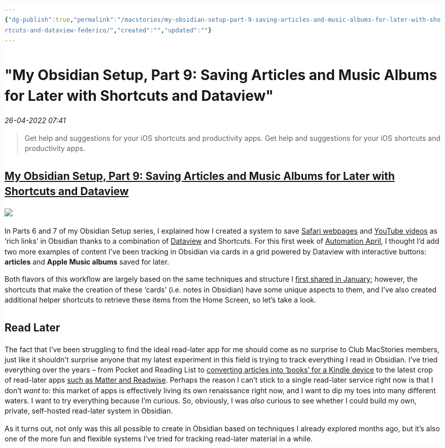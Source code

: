 ```yaml
---
{"dg-publish":true,"permalink":"/macstories/my-obsidian-setup-part-9-saving-articles-and-music-albums-for-later-with-shortcuts-and-dataview-federico/","created":"","updated":""}
---
```


# "My Obsidian Setup, Part 9: Saving Articles and Music Albums for Later with Shortcuts and Dataview"

*26-04-2022 07:41* 

> Get help and suggestions for your iOS shortcuts and productivity apps.
Get help and suggestions for your iOS shortcuts and productivity apps.

## [My Obsidian Setup, Part 9: Saving Articles and Music Albums for Later with Shortcuts and Dataview](https://club.macstories.net/posts/my-obsidian-setup-part-9-saving-articles-and-music-albums-for-later-with-shortcuts-and-dataview)

![](https://cdn.macstories.net/friday-08-apr-2022-13-19-01-1649416756624.png)

In Parts 6 and 7 of my Obsidian Setup series, I explained how I created a system to save [Safari webpages](https://club.macstories.net/posts/my-obsidian-setup-part-6-dataview-and-cards-for-recent-notes-and-rich-links) and [YouTube videos](https://club.macstories.net/posts/obsidian-setup-part-7) as ‘rich links’ in Obsidian thanks to a combination of [Dataview](https://github.com/blacksmithgu/obsidian-dataview) and Shortcuts. For this first week of [Automation April](https://www.macstories.net/stories/introducing-automation-april/), I thought I’d add two more examples of content I’ve been tracking in Obsidian via cards in a grid powered by Dataview with interactive buttons: **articles** and **Apple Music albums** saved for later.

Both flavors of this workflow are largely based on the same techniques and structure I [first shared in January](https://club.macstories.net/posts/my-obsidian-setup-part-6-dataview-and-cards-for-recent-notes-and-rich-links); however, the shortcuts that make the creation of these ‘cards’ (i.e. notes in Obsidian) have some unique aspects to them, and I’ve also created additional helper shortcuts to retrieve these items from the Home Screen, so let’s take a look.

## Read Later

The fact that I’ve been struggling to find the ideal read-later app for me should come as no surprise to Club MacStories members, just like it shouldn’t surprise anyone that my latest experiment in this field is trying to track everything I read in Obsidian. I’ve tried everything over the years – from Pocket and Reading List to [converting articles into ‘books’ for a Kindle device](https://appstories.net/episodes/210) to the latest crop of read-later apps [such as Matter and Readwise](https://club.macstories.net/posts/why-are-read-it-later-apps-suddenly-hot). Perhaps the reason I can’t stick to a single read-later service right now is that I don’t *want* to: this market of apps is effectively living its own renaissance right now, and I want to dip my toes into many different waters. I want to try everything because I’m curious. So, obviously, I was *also* curious to see whether I could build my own, private, self-hosted read-later system in Obsidian.

As it turns out, not only was this all possible to create in Obsidian based on techniques I already explored months ago, but it’s also one of the more fun and flexible systems I’ve tried for tracking read-later material in a while.

